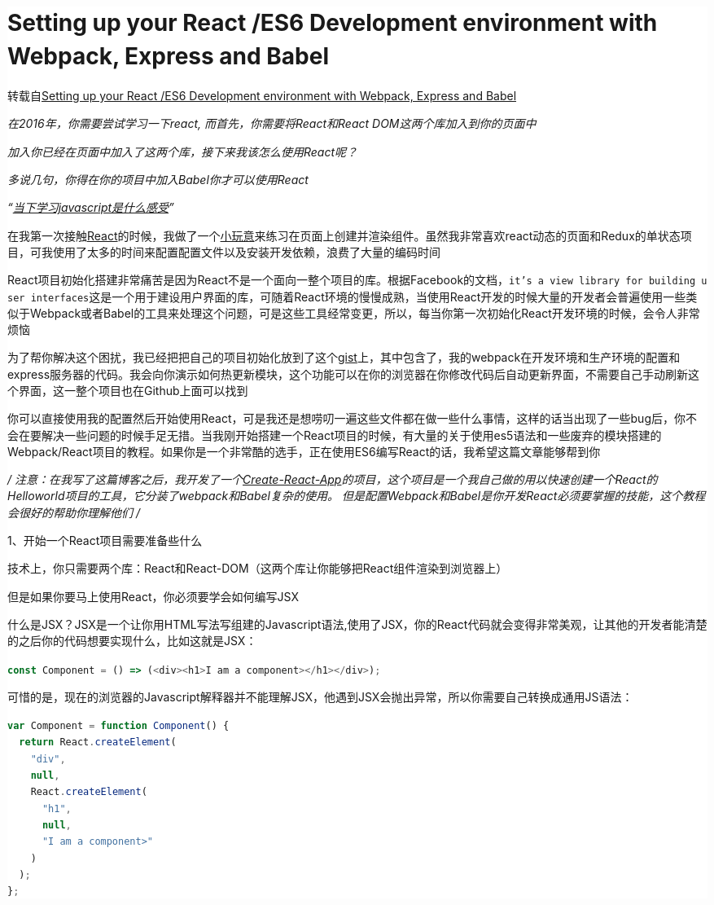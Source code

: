 # Setting up your React /ES6 Development environment with Webpack, Express and Babel

转载自[Setting up your React /ES6 Development environment with Webpack, Express and Babel](https://blog.hellojs.org/setting-up-your-react-es6-development-environment-with-webpack-express-and-babel-e2a53994ade#.8miz3jdjt)

_在2016年，你需要尝试学习一下react, 而首先，你需要将React和React DOM这两个库加入到你的页面中_

_加入你已经在页面中加入了这两个库，接下来我该怎么使用React呢？_

_多说几句，你得在你的项目中加入Babel你才可以使用React_

_“[当下学习javascript是什么感受](https://hackernoon.com/how-it-feels-to-learn-javascript-in-2016-d3a717dd577f#.aj48uvt4w)”_

在我第一次接触[React](https://facebook.github.io/react/)的时候，我做了一个[小玩意](http://how-far-hr.herokuapp.com)来练习在页面上创建并渲染组件。虽然我非常喜欢react动态的页面和Redux的单状态项目，可我使用了太多的时间来配置配置文件以及安装开发依赖，浪费了大量的编码时间

React项目初始化搭建非常痛苦是因为React不是一个面向一整个项目的库。根据Facebook的文档，`it’s a view library for building user interfaces`这是一个用于建设用户界面的库，可随着React环境的慢慢成熟，当使用React开发的时候大量的开发者会普遍使用一些类似于Webpack或者Babel的工具来处理这个问题，可是这些工具经常变更，所以，每当你第一次初始化React开发环境的时候，会令人非常烦恼

为了帮你解决这个困扰，我已经把把自己的项目初始化放到了这个[gist](https://gist.github.com/dengjonathan/79eb3d5fc55b5b6dd2fbc434dce352da)上，其中包含了，我的webpack在开发环境和生产环境的配置和express服务器的代码。我会向你演示如何热更新模块，这个功能可以在你的浏览器在你修改代码后自动更新界面，不需要自己手动刷新这个界面，这一整个项目也在Github上面可以找到

你可以直接使用我的配置然后开始使用React，可是我还是想唠叨一遍这些文件都在做一些什么事情，这样的话当出现了一些bug后，你不会在要解决一些问题的时候手足无措。当我刚开始搭建一个React项目的时候，有大量的关于使用es5语法和一些废弃的模块搭建的Webpack/React项目的教程。如果你是一个非常酷的选手，正在使用ES6编写React的话，我希望这篇文章能够帮到你

_/ 注意：在我写了这篇博客之后，我开发了一个[Create-React-App](1)的项目，这个项目是一个我自己做的用以快速创建一个React的Helloworld项目的工具，它分装了webpack和Babel复杂的使用。
但是配置Webpack和Babel是你开发React必须要掌握的技能，这个教程会很好的帮助你理解他们 /_

1、开始一个React项目需要准备些什么

技术上，你只需要两个库：React和React-DOM（这两个库让你能够把React组件渲染到浏览器上）

但是如果你要马上使用React，你必须要学会如何编写JSX

什么是JSX？JSX是一个让你用HTML写法写组建的Javascript语法,使用了JSX，你的React代码就会变得非常美观，让其他的开发者能清楚的之后你的代码想要实现什么，比如这就是JSX：

```Javascript
const Component = () => (<div><h1>I am a component></h1></div>);
```
可惜的是，现在的浏览器的Javascript解释器并不能理解JSX，他遇到JSX会抛出异常，所以你需要自己转换成通用JS语法：

```Javascript
var Component = function Component() {
  return React.createElement(
    "div",
    null,
    React.createElement(
      "h1",
      null,
      "I am a component>"
    )
  );
};
```
